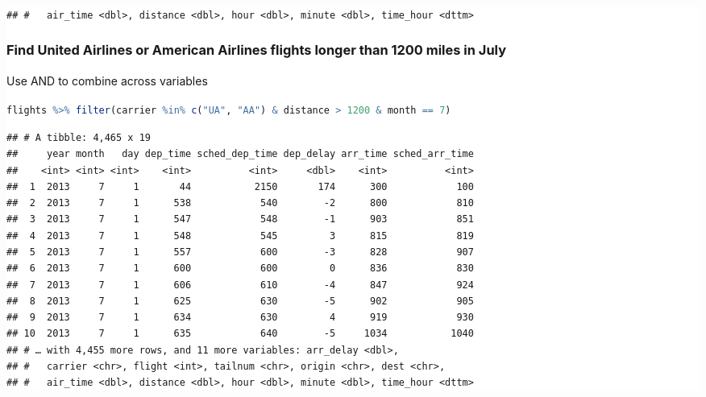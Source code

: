     ## #   air_time <dbl>, distance <dbl>, hour <dbl>, minute <dbl>, time_hour <dttm>

### Find United Airlines or American Airlines flights longer than 1200 miles in July

Use AND to combine across variables

``` r
flights %>% filter(carrier %in% c("UA", "AA") & distance > 1200 & month == 7)
```

    ## # A tibble: 4,465 x 19
    ##     year month   day dep_time sched_dep_time dep_delay arr_time sched_arr_time
    ##    <int> <int> <int>    <int>          <int>     <dbl>    <int>          <int>
    ##  1  2013     7     1       44           2150       174      300            100
    ##  2  2013     7     1      538            540        -2      800            810
    ##  3  2013     7     1      547            548        -1      903            851
    ##  4  2013     7     1      548            545         3      815            819
    ##  5  2013     7     1      557            600        -3      828            907
    ##  6  2013     7     1      600            600         0      836            830
    ##  7  2013     7     1      606            610        -4      847            924
    ##  8  2013     7     1      625            630        -5      902            905
    ##  9  2013     7     1      634            630         4      919            930
    ## 10  2013     7     1      635            640        -5     1034           1040
    ## # … with 4,455 more rows, and 11 more variables: arr_delay <dbl>,
    ## #   carrier <chr>, flight <int>, tailnum <chr>, origin <chr>, dest <chr>,
    ## #   air_time <dbl>, distance <dbl>, hour <dbl>, minute <dbl>, time_hour <dttm>
